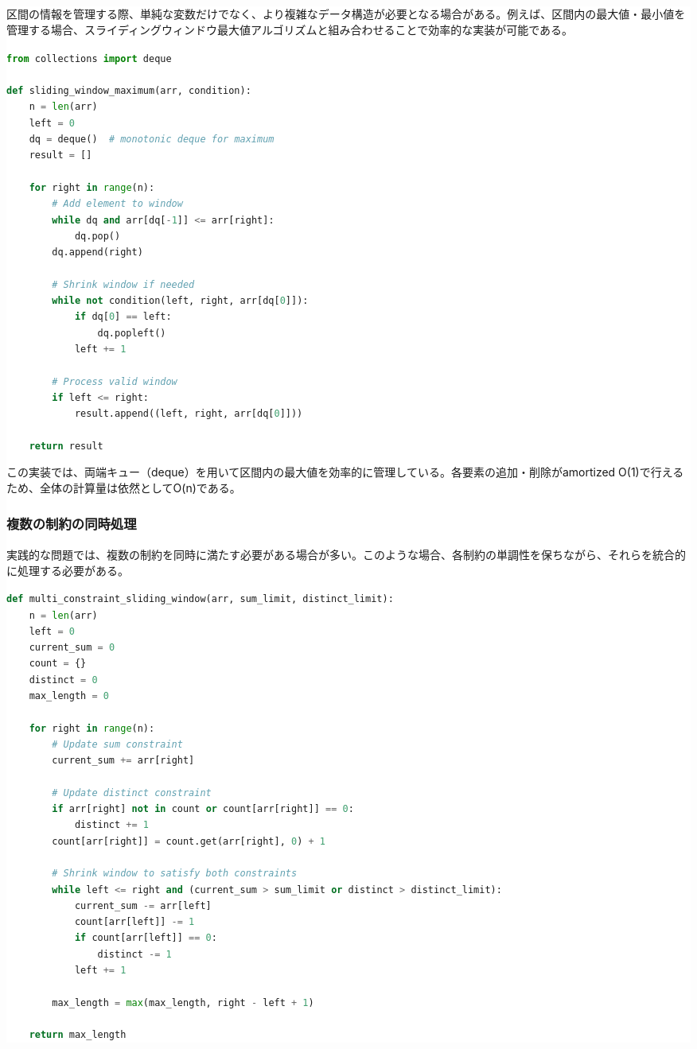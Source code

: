 区間の情報を管理する際、単純な変数だけでなく、より複雑なデータ構造が必要となる場合がある。例えば、区間内の最大値・最小値を管理する場合、スライディングウィンドウ最大値アルゴリズムと組み合わせることで効率的な実装が可能である。

```python
from collections import deque

def sliding_window_maximum(arr, condition):
    n = len(arr)
    left = 0
    dq = deque()  # monotonic deque for maximum
    result = []
    
    for right in range(n):
        # Add element to window
        while dq and arr[dq[-1]] <= arr[right]:
            dq.pop()
        dq.append(right)
        
        # Shrink window if needed
        while not condition(left, right, arr[dq[0]]):
            if dq[0] == left:
                dq.popleft()
            left += 1
        
        # Process valid window
        if left <= right:
            result.append((left, right, arr[dq[0]]))
    
    return result
```

この実装では、両端キュー（deque）を用いて区間内の最大値を効率的に管理している。各要素の追加・削除がamortized O(1)で行えるため、全体の計算量は依然としてO(n)である。

### 複数の制約の同時処理

実践的な問題では、複数の制約を同時に満たす必要がある場合が多い。このような場合、各制約の単調性を保ちながら、それらを統合的に処理する必要がある。

```python
def multi_constraint_sliding_window(arr, sum_limit, distinct_limit):
    n = len(arr)
    left = 0
    current_sum = 0
    count = {}
    distinct = 0
    max_length = 0
    
    for right in range(n):
        # Update sum constraint
        current_sum += arr[right]
        
        # Update distinct constraint
        if arr[right] not in count or count[arr[right]] == 0:
            distinct += 1
        count[arr[right]] = count.get(arr[right], 0) + 1
        
        # Shrink window to satisfy both constraints
        while left <= right and (current_sum > sum_limit or distinct > distinct_limit):
            current_sum -= arr[left]
            count[arr[left]] -= 1
            if count[arr[left]] == 0:
                distinct -= 1
            left += 1
        
        max_length = max(max_length, right - left + 1)
    
    return max_length
```